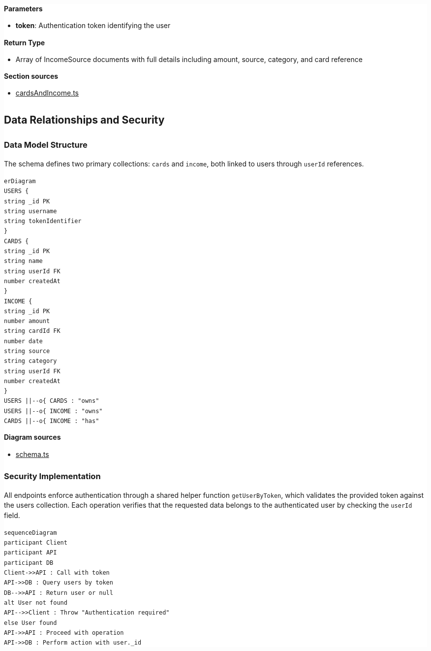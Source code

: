**Parameters**
- **token**: Authentication token identifying the user

**Return Type**
- Array of IncomeSource documents with full details including amount, source, category, and card reference

**Section sources**
- [cardsAndIncome.ts](file://convex/cardsAndIncome.ts#L112-L124)

## Data Relationships and Security

### Data Model Structure
The schema defines two primary collections: `cards` and `income`, both linked to users through `userId` references.

```mermaid
erDiagram
USERS {
string _id PK
string username
string tokenIdentifier
}
CARDS {
string _id PK
string name
string userId FK
number createdAt
}
INCOME {
string _id PK
number amount
string cardId FK
number date
string source
string category
string userId FK
number createdAt
}
USERS ||--o{ CARDS : "owns"
USERS ||--o{ INCOME : "owns"
CARDS ||--o{ INCOME : "has"
```

**Diagram sources**
- [schema.ts](file://convex/schema.ts#L38-L61)

### Security Implementation
All endpoints enforce authentication through a shared helper function `getUserByToken`, which validates the provided token against the users collection. Each operation verifies that the requested data belongs to the authenticated user by checking the `userId` field.

```mermaid
sequenceDiagram
participant Client
participant API
participant DB
Client->>API : Call with token
API->>DB : Query users by token
DB-->>API : Return user or null
alt User not found
API-->>Client : Throw "Authentication required"
else User found
API->>API : Proceed with operation
API->>DB : Perform action with user._id
```